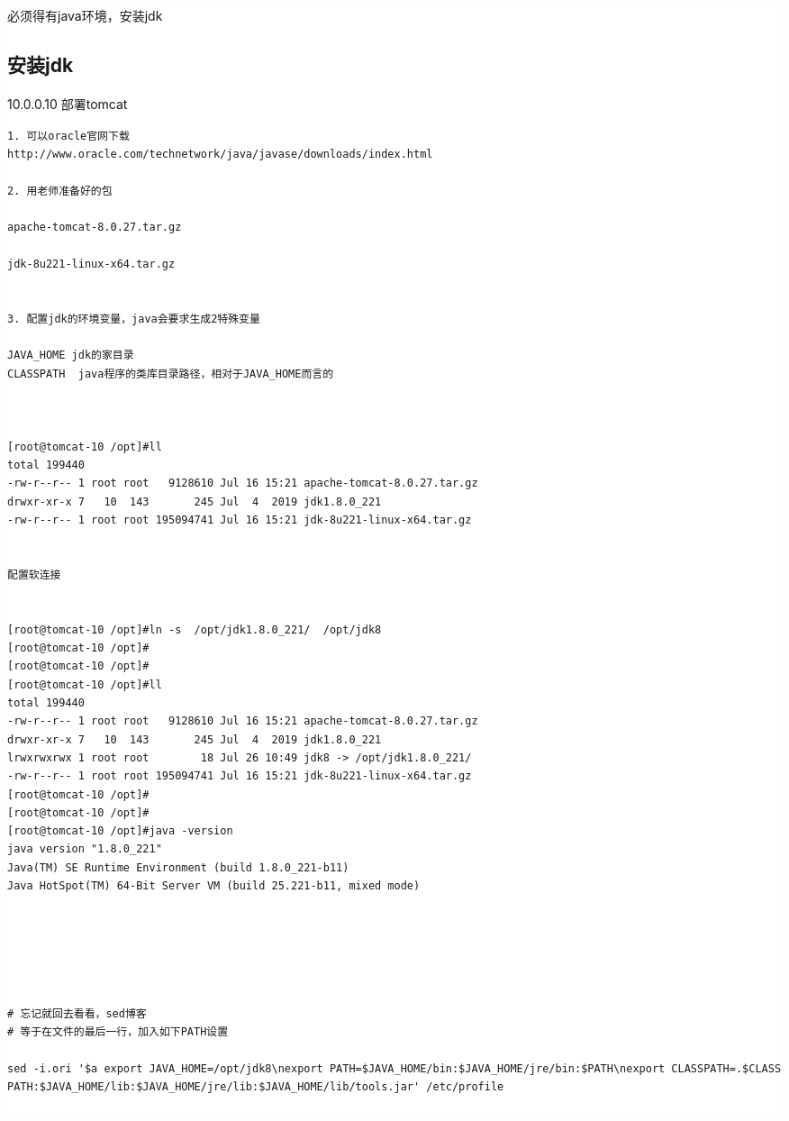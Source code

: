 

必须得有java环境，安装jdk



## 安装jdk

10.0.0.10 部署tomcat

```
1. 可以oracle官网下载
http://www.oracle.com/technetwork/java/javase/downloads/index.html

2. 用老师准备好的包

apache-tomcat-8.0.27.tar.gz 

jdk-8u221-linux-x64.tar.gz


3. 配置jdk的环境变量，java会要求生成2特殊变量

JAVA_HOME jdk的家目录
CLASSPATH  java程序的类库目录路径，相对于JAVA_HOME而言的



[root@tomcat-10 /opt]#ll
total 199440
-rw-r--r-- 1 root root   9128610 Jul 16 15:21 apache-tomcat-8.0.27.tar.gz
drwxr-xr-x 7   10  143       245 Jul  4  2019 jdk1.8.0_221
-rw-r--r-- 1 root root 195094741 Jul 16 15:21 jdk-8u221-linux-x64.tar.gz


配置软连接


[root@tomcat-10 /opt]#ln -s  /opt/jdk1.8.0_221/  /opt/jdk8 
[root@tomcat-10 /opt]#
[root@tomcat-10 /opt]#
[root@tomcat-10 /opt]#ll
total 199440
-rw-r--r-- 1 root root   9128610 Jul 16 15:21 apache-tomcat-8.0.27.tar.gz
drwxr-xr-x 7   10  143       245 Jul  4  2019 jdk1.8.0_221
lrwxrwxrwx 1 root root        18 Jul 26 10:49 jdk8 -> /opt/jdk1.8.0_221/
-rw-r--r-- 1 root root 195094741 Jul 16 15:21 jdk-8u221-linux-x64.tar.gz
[root@tomcat-10 /opt]#
[root@tomcat-10 /opt]#
[root@tomcat-10 /opt]#java -version
java version "1.8.0_221"
Java(TM) SE Runtime Environment (build 1.8.0_221-b11)
Java HotSpot(TM) 64-Bit Server VM (build 25.221-b11, mixed mode)






# 忘记就回去看看，sed博客
# 等于在文件的最后一行，加入如下PATH设置

sed -i.ori '$a export JAVA_HOME=/opt/jdk8\nexport PATH=$JAVA_HOME/bin:$JAVA_HOME/jre/bin:$PATH\nexport CLASSPATH=.$CLASSPATH:$JAVA_HOME/lib:$JAVA_HOME/jre/lib:$JAVA_HOME/lib/tools.jar' /etc/profile


```